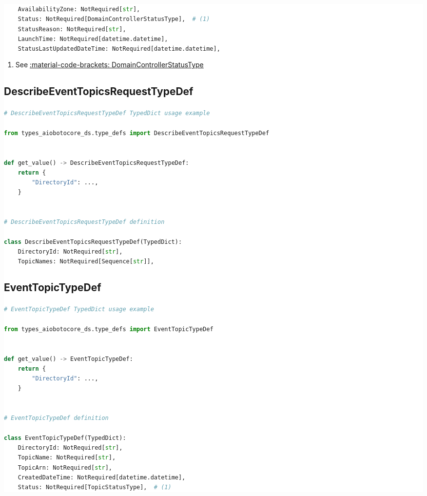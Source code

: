 ```python
    AvailabilityZone: NotRequired[str],
    Status: NotRequired[DomainControllerStatusType],  # (1)
    StatusReason: NotRequired[str],
    LaunchTime: NotRequired[datetime.datetime],
    StatusLastUpdatedDateTime: NotRequired[datetime.datetime],
```

1. See [:material-code-brackets: DomainControllerStatusType](./literals.md#domaincontrollerstatustype)

## DescribeEventTopicsRequestTypeDef

```python
# DescribeEventTopicsRequestTypeDef TypedDict usage example

from types_aiobotocore_ds.type_defs import DescribeEventTopicsRequestTypeDef


def get_value() -> DescribeEventTopicsRequestTypeDef:
    return {
        "DirectoryId": ...,
    }


# DescribeEventTopicsRequestTypeDef definition

class DescribeEventTopicsRequestTypeDef(TypedDict):
    DirectoryId: NotRequired[str],
    TopicNames: NotRequired[Sequence[str]],
```


## EventTopicTypeDef

```python
# EventTopicTypeDef TypedDict usage example

from types_aiobotocore_ds.type_defs import EventTopicTypeDef


def get_value() -> EventTopicTypeDef:
    return {
        "DirectoryId": ...,
    }


# EventTopicTypeDef definition

class EventTopicTypeDef(TypedDict):
    DirectoryId: NotRequired[str],
    TopicName: NotRequired[str],
    TopicArn: NotRequired[str],
    CreatedDateTime: NotRequired[datetime.datetime],
    Status: NotRequired[TopicStatusType],  # (1)
```
